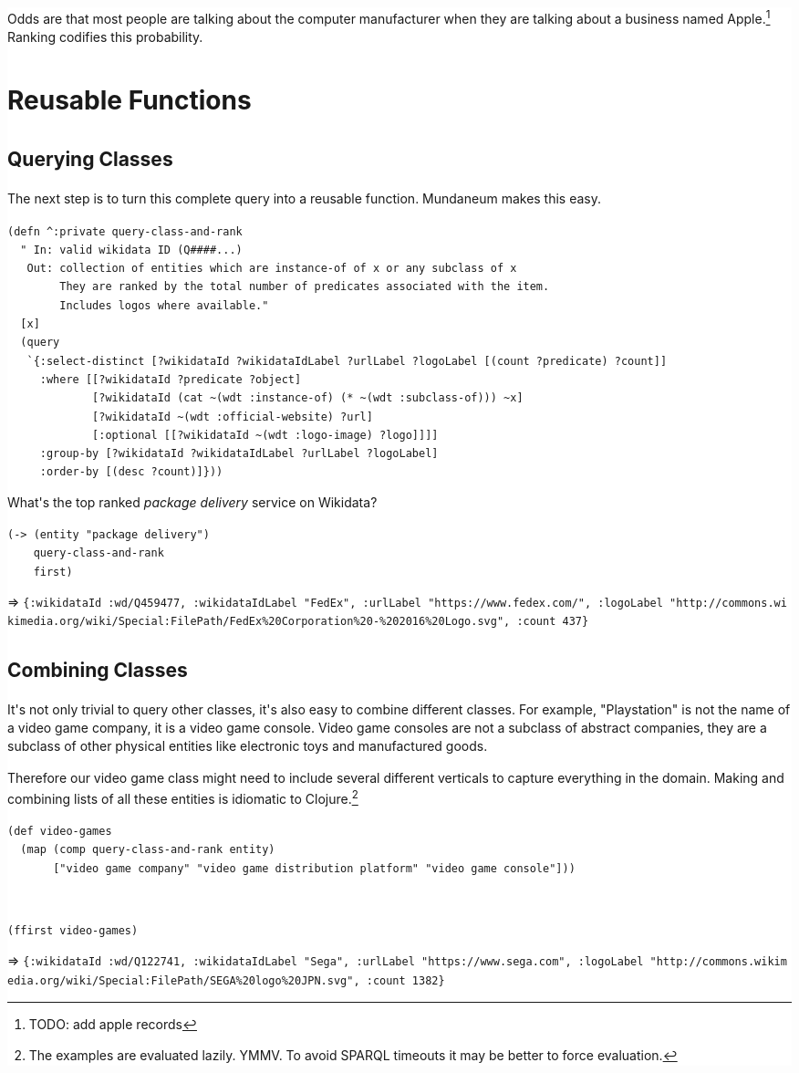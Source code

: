 Odds are that most people are talking about the computer manufacturer when they are talking about a business named Apple.[^record-label] Ranking codifies this probability.

[^record-label]: TODO: add apple records

# Reusable Functions
## Querying Classes

The next step is to turn this complete query into a reusable function. Mundaneum makes this easy.

    (defn ^:private query-class-and-rank
      " In: valid wikidata ID (Q####...)
       Out: collection of entities which are instance-of of x or any subclass of x
            They are ranked by the total number of predicates associated with the item.
            Includes logos where available."
      [x]
      (query
       `{:select-distinct [?wikidataId ?wikidataIdLabel ?urlLabel ?logoLabel [(count ?predicate) ?count]]
         :where [[?wikidataId ?predicate ?object]
                 [?wikidataId (cat ~(wdt :instance-of) (* ~(wdt :subclass-of))) ~x]
                 [?wikidataId ~(wdt :official-website) ?url]
                 [:optional [[?wikidataId ~(wdt :logo-image) ?logo]]]]
         :group-by [?wikidataId ?wikidataIdLabel ?urlLabel ?logoLabel]
         :order-by [(desc ?count)]}))

What's the top ranked *package delivery* service on Wikidata?

    (-> (entity "package delivery")
        query-class-and-rank
        first)
&rArr; `{:wikidataId :wd/Q459477, :wikidataIdLabel "FedEx", :urlLabel "https://www.fedex.com/", :logoLabel "http://commons.wikimedia.org/wiki/Special:FilePath/FedEx%20Corporation%20-%202016%20Logo.svg", :count 437}`

## Combining Classes

It's not only trivial to query other classes, it's also easy to combine different classes. For example, "Playstation" is not the name of a video game company, it is a video game console. Video game consoles are not a subclass of abstract companies, they are a subclass of other physical entities like electronic toys and manufactured goods.

Therefore our video game class might need to include several different verticals to capture everything in the domain. Making and combining lists of all these entities is idiomatic to Clojure.[^lazy-eager]

    (def video-games
      (map (comp query-class-and-rank entity)
           ["video game company" "video game distribution platform" "video game console"]))

[^lazy-eager]: The examples are evaluated lazily. YMMV. To avoid SPARQL timeouts it may be better to force evaluation.

&nbsp;

    (ffirst video-games)

&rArr; `{:wikidataId :wd/Q122741, :wikidataIdLabel "Sega", :urlLabel "https://www.sega.com", :logoLabel "http://commons.wikimedia.org/wiki/Special:FilePath/SEGA%20logo%20JPN.svg", :count 1382}`


[^mundaneum]: Jack provides this context for the library's name in the project's readme, "This is a thin Clojure wrapper around the [Wikidata](https://www.wikidata.org/wiki/Wikidata:Main_Page) project's massive semantic database. It's named after the [Mundaneum](https://en.wikipedia.org/wiki/Mundaneum), which was [Paul Otley](https://en.wikipedia.org/wiki/Paul_Otlet)'s mad and wonderful c. 1910 vision for something like the World Wide Web. (There's a mini-doc about him and it [here](https://www.youtube.com/watch?v=hSyfZkVgasI).)"
[^clerk]: This [Clerk notebook](https://github.com/jackrusher/mundaneum/blob/master/notebooks/basics.clj) by Jack offers a great introduction to this library as well.
[^getting-started]: If you are new to SPARQL or Mundaneum, the [README](https://github.com/jackrusher/mundaneum) offers an entertaining raison d'être and the getting started.
[^yorba]: [Yorba](https://yorba.co/) illustrates the practical application of this endeavor. We help our customers manage their relationship to organizations online; there are too many requests for our attention, our data, and our money. Meaningful and consistent names and categories for the relationships Yorba discovers are table stakes and Wikidata is an important tool in that effort.
[^documentation]: This is called [Querying a Class Tree](https://www.wikidata.org/wiki/Wikidata:SPARQL_query_service/queries#Querying_a_class_tree). For more information about chaining property paths (indicated by the slash `/` in SPARQL), see [the Property Paths documentation](https://www.wikidata.org/wiki/Wikidata:SPARQL_tutorial#Property_paths).
[^zipper]: Looks like the metadata attached to zipperint.com on Wikidata actually points to the archived version of the website on the Internet Archive: <https://web.archive.org/web/20120305024510/http://www.zipperint.com/>.
[^count]: The official documentation [recommends using `count` with a wildcard](https://www.wikidata.org/wiki/Wikidata:SPARQL_query_service/query_optimization/ru#Use_COUNT(*)_when_possible), rather than an explicit declaration of `?predicate` (i.e. `(count * :as ?count)` vs. `(count ?predicate :as ?count)`). It should result in better performance.
[^logos]: ![](http://commons.wikimedia.org/wiki/Special:FilePath/Nintendo.svg)  ![](http://commons.wikimedia.org/wiki/Special:FilePath/Electronic%20Arts%202020.svg)
[^family-name]: `(entity "Sega" (wdt :instance-of) (entity "family name"))` is "more popular" with > 1,000 associated statements across all languages but only 28 distinct predicates (i.e. `:distinct? true`).
[^alt]: `:skos/altLabel` ([Simple Knowledge Organization System](https://www.w3.org/TR/skos-primer/)) is an alternative lexical label for a resource. The schema is found at <http://www.w3.org/2004/02/skos/core>. It is an application of the [Resource Description Framework](http://www.w3.org/RDF/) (seen here as `:rdfs/label`, <http://www.w3.org/2000/01/rdf-schema>).
[^label-service]: The label service is invoked in a SPARQL query with the following command: `SERVICE wikibase:label { bd:serviceParam wikibase:language "[AUTO_LANGUAGE],en". }`